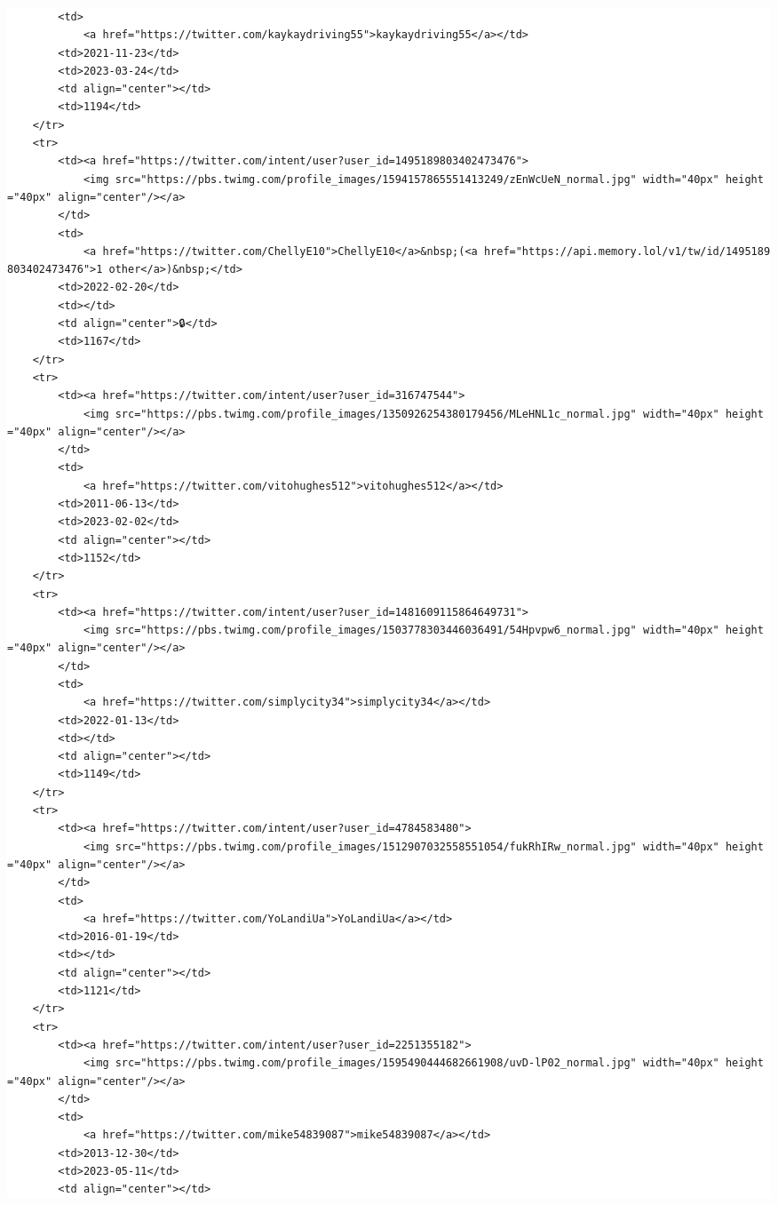             <td>
                <a href="https://twitter.com/kaykaydriving55">kaykaydriving55</a></td>
            <td>2021-11-23</td>
            <td>2023-03-24</td>
            <td align="center"></td>
            <td>1194</td>
        </tr>
        <tr>
            <td><a href="https://twitter.com/intent/user?user_id=1495189803402473476">
                <img src="https://pbs.twimg.com/profile_images/1594157865551413249/zEnWcUeN_normal.jpg" width="40px" height="40px" align="center"/></a>
            </td>
            <td>
                <a href="https://twitter.com/ChellyE10">ChellyE10</a>&nbsp;(<a href="https://api.memory.lol/v1/tw/id/1495189803402473476">1 other</a>)&nbsp;</td>
            <td>2022-02-20</td>
            <td></td>
            <td align="center">🔒</td>
            <td>1167</td>
        </tr>
        <tr>
            <td><a href="https://twitter.com/intent/user?user_id=316747544">
                <img src="https://pbs.twimg.com/profile_images/1350926254380179456/MLeHNL1c_normal.jpg" width="40px" height="40px" align="center"/></a>
            </td>
            <td>
                <a href="https://twitter.com/vitohughes512">vitohughes512</a></td>
            <td>2011-06-13</td>
            <td>2023-02-02</td>
            <td align="center"></td>
            <td>1152</td>
        </tr>
        <tr>
            <td><a href="https://twitter.com/intent/user?user_id=1481609115864649731">
                <img src="https://pbs.twimg.com/profile_images/1503778303446036491/54Hpvpw6_normal.jpg" width="40px" height="40px" align="center"/></a>
            </td>
            <td>
                <a href="https://twitter.com/simplycity34">simplycity34</a></td>
            <td>2022-01-13</td>
            <td></td>
            <td align="center"></td>
            <td>1149</td>
        </tr>
        <tr>
            <td><a href="https://twitter.com/intent/user?user_id=4784583480">
                <img src="https://pbs.twimg.com/profile_images/1512907032558551054/fukRhIRw_normal.jpg" width="40px" height="40px" align="center"/></a>
            </td>
            <td>
                <a href="https://twitter.com/YoLandiUa">YoLandiUa</a></td>
            <td>2016-01-19</td>
            <td></td>
            <td align="center"></td>
            <td>1121</td>
        </tr>
        <tr>
            <td><a href="https://twitter.com/intent/user?user_id=2251355182">
                <img src="https://pbs.twimg.com/profile_images/1595490444682661908/uvD-lP02_normal.jpg" width="40px" height="40px" align="center"/></a>
            </td>
            <td>
                <a href="https://twitter.com/mike54839087">mike54839087</a></td>
            <td>2013-12-30</td>
            <td>2023-05-11</td>
            <td align="center"></td>